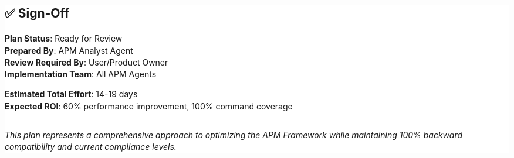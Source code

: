 ## ✅ Sign-Off

**Plan Status**: Ready for Review  
**Prepared By**: APM Analyst Agent  
**Review Required By**: User/Product Owner  
**Implementation Team**: All APM Agents  

**Estimated Total Effort**: 14-19 days  
**Expected ROI**: 60% performance improvement, 100% command coverage  

---

*This plan represents a comprehensive approach to optimizing the APM Framework while maintaining 100% backward compatibility and current compliance levels.*